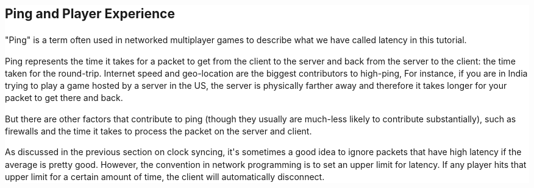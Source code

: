 ## Ping and Player Experience

"Ping" is a term often used in networked multiplayer games to describe what we have called latency in this tutorial.

Ping represents the time it takes for a packet to get from the client to the server and back from the server to the client: the time taken for the round-trip. Internet speed and geo-location are the biggest contributors to high-ping, For instance, if you are in India trying to play a game hosted by a server in the US, the server is physically farther away and therefore it takes longer for your packet to get there and back.

But there are other factors that contribute to ping (though they usually are much-less likely to contribute substantially), such as firewalls and the time it takes to process the packet on the server and client.

As discussed in the previous section on clock syncing, it's sometimes a good idea to ignore packets that have high latency if the average is pretty good. However, the convention in network programming is to set an upper limit for latency. If any player hits that upper limit for a certain amount of time, the client will automatically disconnect.
